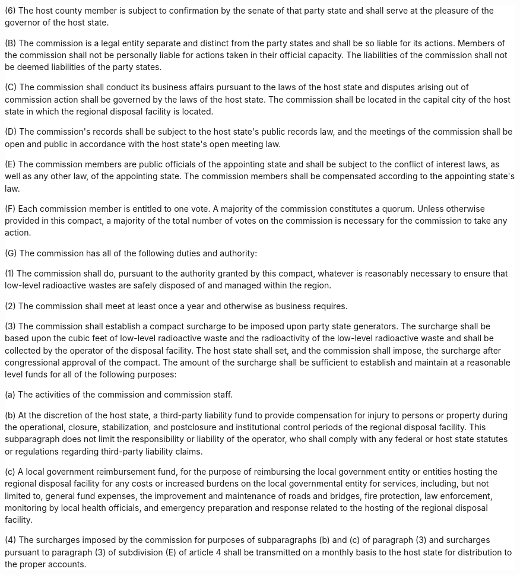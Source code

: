 (6) The host county member is subject to confirmation by the senate of that party state and shall serve at the pleasure of the governor of the host state.

(B) The commission is a legal entity separate and distinct from the party states and shall be so liable for its actions. Members of the commission shall not be personally liable for actions taken in their official capacity. The liabilities of the commission shall not be deemed liabilities of the party states.

(C) The commission shall conduct its business affairs pursuant to the laws of the host state and disputes arising out of commission action shall be governed by the laws of the host state. The commission shall be located in the capital city of the host state in which the regional disposal facility is located.

(D) The commission's records shall be subject to the host state's public records law, and the meetings of the commission shall be open and public in accordance with the host state's open meeting law.

(E) The commission members are public officials of the appointing state and shall be subject to the conflict of interest laws, as well as any other law, of the appointing state. The commission members shall be compensated according to the appointing state's law.

(F) Each commission member is entitled to one vote. A majority of the commission constitutes a quorum. Unless otherwise provided in this compact, a majority of the total number of votes on the commission is necessary for the commission to take any action.

(G) The commission has all of the following duties and authority:

(1) The commission shall do, pursuant to the authority granted by this compact, whatever is reasonably necessary to ensure that low-level radioactive wastes are safely disposed of and managed within the region.

(2) The commission shall meet at least once a year and otherwise as business requires.

(3) The commission shall establish a compact surcharge to be imposed upon party state generators. The surcharge shall be based upon the cubic feet of low-level radioactive waste and the radioactivity of the low-level radioactive waste and shall be collected by the operator of the disposal facility. The host state shall set, and the commission shall impose, the surcharge after congressional approval of the compact. The amount of the surcharge shall be sufficient to establish and maintain at a reasonable level funds for all of the following purposes:

(a) The activities of the commission and commission staff.

(b) At the discretion of the host state, a third-party liability fund to provide compensation for injury to persons or property during the operational, closure, stabilization, and postclosure and institutional control periods of the regional disposal facility. This subparagraph does not limit the responsibility or liability of the operator, who shall comply with any federal or host state statutes or regulations regarding third-party liability claims.

(c) A local government reimbursement fund, for the purpose of reimbursing the local government entity or entities hosting the regional disposal facility for any costs or increased burdens on the local governmental entity for services, including, but not limited to, general fund expenses, the improvement and maintenance of roads and bridges, fire protection, law enforcement, monitoring by local health officials, and emergency preparation and response related to the hosting of the regional disposal facility.

(4) The surcharges imposed by the commission for purposes of subparagraphs (b) and (c) of paragraph (3) and surcharges pursuant to paragraph (3) of subdivision (E) of article 4 shall be transmitted on a monthly basis to the host state for distribution to the proper accounts.
